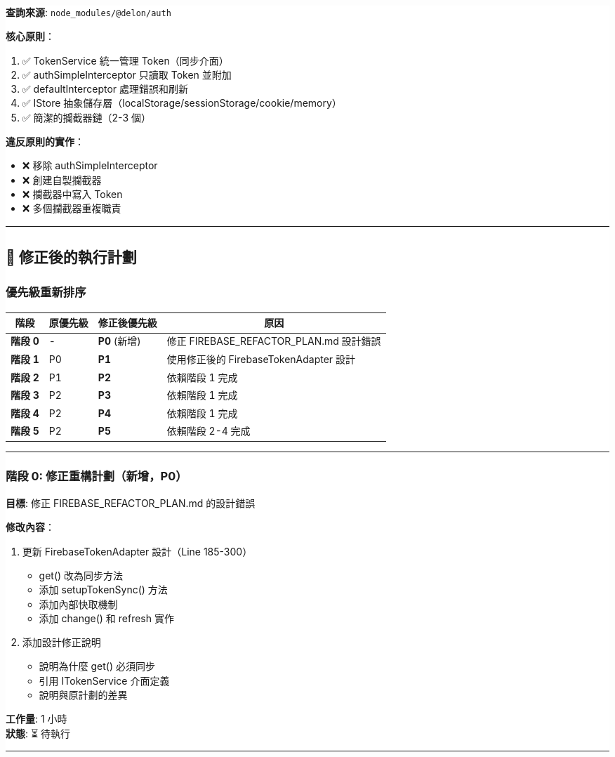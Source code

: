 **查詢來源**: `node_modules/@delon/auth`

**核心原則**：
1. ✅ TokenService 統一管理 Token（同步介面）
2. ✅ authSimpleInterceptor 只讀取 Token 並附加
3. ✅ defaultInterceptor 處理錯誤和刷新
4. ✅ IStore 抽象儲存層（localStorage/sessionStorage/cookie/memory）
5. ✅ 簡潔的攔截器鏈（2-3 個）

**違反原則的實作**：
- ❌ 移除 authSimpleInterceptor
- ❌ 創建自製攔截器
- ❌ 攔截器中寫入 Token
- ❌ 多個攔截器重複職責

---

## 🔄 修正後的執行計劃

### 優先級重新排序

| 階段 | 原優先級 | 修正後優先級 | 原因 |
|-----|---------|------------|------|
| **階段 0** | - | **P0** (新增) | 修正 FIREBASE_REFACTOR_PLAN.md 設計錯誤 |
| **階段 1** | P0 | **P1** | 使用修正後的 FirebaseTokenAdapter 設計 |
| **階段 2** | P1 | **P2** | 依賴階段 1 完成 |
| **階段 3** | P2 | **P3** | 依賴階段 1 完成 |
| **階段 4** | P2 | **P4** | 依賴階段 1 完成 |
| **階段 5** | P2 | **P5** | 依賴階段 2-4 完成 |

---

### 階段 0: 修正重構計劃（新增，P0）

**目標**: 修正 FIREBASE_REFACTOR_PLAN.md 的設計錯誤

**修改內容**：
1. 更新 FirebaseTokenAdapter 設計（Line 185-300）
   - get() 改為同步方法
   - 添加 setupTokenSync() 方法
   - 添加內部快取機制
   - 添加 change() 和 refresh 實作

2. 添加設計修正說明
   - 說明為什麼 get() 必須同步
   - 引用 ITokenService 介面定義
   - 說明與原計劃的差異

**工作量**: 1 小時  
**狀態**: ⏳ 待執行

---